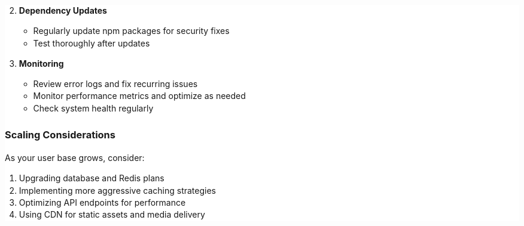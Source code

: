 2. **Dependency Updates**
   - Regularly update npm packages for security fixes
   - Test thoroughly after updates

3. **Monitoring**
   - Review error logs and fix recurring issues
   - Monitor performance metrics and optimize as needed
   - Check system health regularly

### Scaling Considerations

As your user base grows, consider:

1. Upgrading database and Redis plans
2. Implementing more aggressive caching strategies
3. Optimizing API endpoints for performance
4. Using CDN for static assets and media delivery
